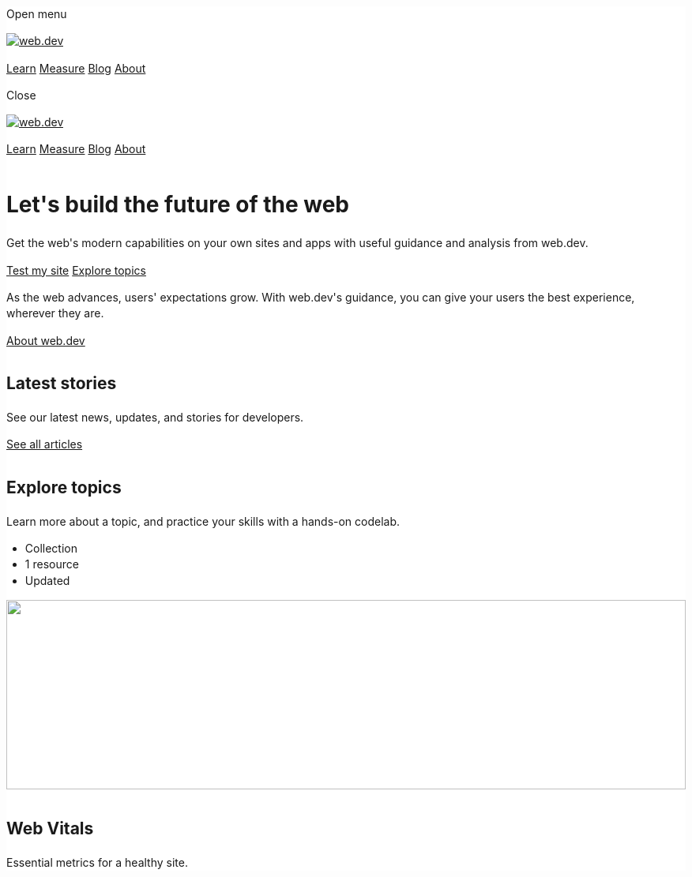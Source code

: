 <span class="w-tooltip w-tooltip--left">Open menu</span>

<a href="/" class="header-default__logo-link gc-analytics-event"><img src="/images/lockup.svg" alt="web.dev" class="header-default__logo" width="125" height="30" /></a>

<a href="/learn/" class="header-default__link gc-analytics-event">Learn</a> <a href="/measure/" class="header-default__link gc-analytics-event">Measure</a> <a href="/blog/" class="header-default__link gc-analytics-event">Blog</a> <a href="/about/" class="header-default__link gc-analytics-event">About</a>

<span class="w-tooltip">Close</span>

<a href="/" class="gc-analytics-event"><img src="/images/lockup.svg" alt="web.dev" class="drawer-default__logo" width="125" height="30" /></a>

<a href="/learn/" class="drawer-default__link gc-analytics-event">Learn</a> <a href="/measure/" class="drawer-default__link gc-analytics-event">Measure</a> <a href="/blog/" class="drawer-default__link gc-analytics-event">Blog</a> <a href="/about/" class="drawer-default__link gc-analytics-event">About</a>

# Let's build the future of the web

Get the web's modern capabilities on your own sites and apps with useful guidance and analysis from web.dev.

<a href="/measure" class="w-button w-button--primary w-masthead-home__button--primary gc-analytics-event">Test my site</a> <a href="/learn" class="w-button w-button--secondary gc-analytics-event">Explore topics</a>

As the web advances, users' expectations grow. With web.dev's guidance, you can give your users the best experience, wherever they are.

<a href="/about" class="w-button gc-analytics-event">About web.dev</a>

## Latest stories

See our latest news, updates, and stories for developers.

<a href="/blog" class="w-button">See all articles</a>

## Explore topics

Learn more about a topic, and practice your skills with a hands-on codelab.

<a href="/learn-web-vitals" class="w-card"></a>

- Collection
- 1 resource
- Updated

<img src="https://web-dev.imgix.net/image/tcFciHGuF3MxnTr1y5ue01OGLBn2/dYAbN2LdttJ1qYk1gssh.svg" class="w-path-card__cover-image" style="width:100.0%" height="240" />

## Web Vitals

Essential metrics for a healthy site.
